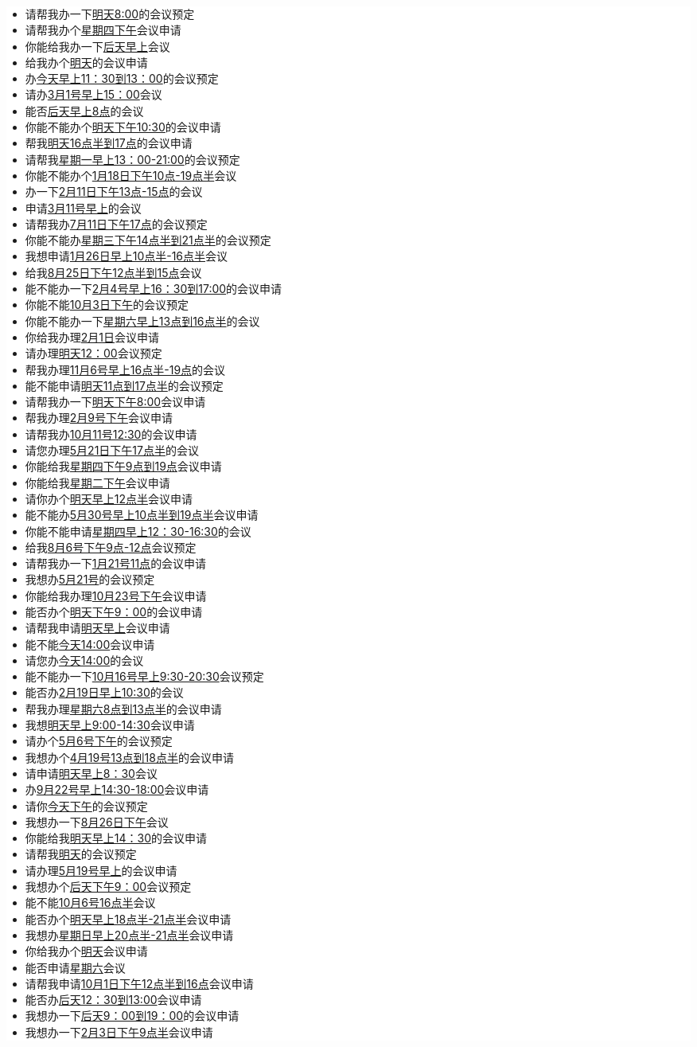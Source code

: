 - 请帮我办一下[明天8:00](meeting_schedule_time)的会议预定
- 请帮我办个[星期四下午](meeting_schedule_time)会议申请
- 你能给我办一下[后天早上](meeting_schedule_time)会议
- 给我办个[明天](meeting_schedule_time)的会议申请
- 办[今天早上11：30到13：00](meeting_schedule_time)的会议预定
- 请办[3月1号早上15：00](meeting_schedule_time)会议
- 能否[后天早上8点](meeting_schedule_time)的会议
- 你能不能办个[明天下午10:30](meeting_schedule_time)的会议申请
- 帮我[明天16点半到17点](meeting_schedule_time)的会议申请
- 请帮我[星期一早上13：00-21:00](meeting_schedule_time)的会议预定
- 你能不能办个[1月18日下午10点-19点半](meeting_schedule_time)会议
- 办一下[2月11日下午13点-15点](meeting_schedule_time)的会议
- 申请[3月11号早上](meeting_schedule_time)的会议
- 请帮我办[7月11日下午17点](meeting_schedule_time)的会议预定
- 你能不能办[星期三下午14点半到21点半](meeting_schedule_time)的会议预定
- 我想申请[1月26日早上10点半-16点半](meeting_schedule_time)会议
- 给我[8月25日下午12点半到15点](meeting_schedule_time)会议
- 能不能办一下[2月4号早上16：30到17:00](meeting_schedule_time)的会议申请
- 你能不能[10月3日下午](meeting_schedule_time)的会议预定
- 你能不能办一下[星期六早上13点到16点半](meeting_schedule_time)的会议
- 你给我办理[2月1日](meeting_schedule_time)会议申请
- 请办理[明天12：00](meeting_schedule_time)会议预定
- 帮我办理[11月6号早上16点半-19点](meeting_schedule_time)的会议
- 能不能申请[明天11点到17点半](meeting_schedule_time)的会议预定
- 请帮我办一下[明天下午8:00](meeting_schedule_time)会议申请
- 帮我办理[2月9号下午](meeting_schedule_time)会议申请
- 请帮我办[10月11号12:30](meeting_schedule_time)的会议申请
- 请您办理[5月21日下午17点半](meeting_schedule_time)的会议
- 你能给我[星期四下午9点到19点](meeting_schedule_time)会议申请
- 你能给我[星期二下午](meeting_schedule_time)会议申请
- 请你办个[明天早上12点半](meeting_schedule_time)会议申请
- 能不能办[5月30号早上10点半到19点半](meeting_schedule_time)会议申请
- 你能不能申请[星期四早上12：30-16:30](meeting_schedule_time)的会议
- 给我[8月6号下午9点-12点](meeting_schedule_time)会议预定
- 请帮我办一下[1月21号11点](meeting_schedule_time)的会议申请
- 我想办[5月21号](meeting_schedule_time)的会议预定
- 你能给我办理[10月23号下午](meeting_schedule_time)会议申请
- 能否办个[明天下午9：00](meeting_schedule_time)的会议申请
- 请帮我申请[明天早上](meeting_schedule_time)会议申请
- 能不能[今天14:00](meeting_schedule_time)会议申请
- 请您办[今天14:00](meeting_schedule_time)的会议
- 能不能办一下[10月16号早上9:30-20:30](meeting_schedule_time)会议预定
- 能否办[2月19日早上10:30](meeting_schedule_time)的会议
- 帮我办理[星期六8点到13点半](meeting_schedule_time)的会议申请
- 我想[明天早上9:00-14:30](meeting_schedule_time)会议申请
- 请办个[5月6号下午](meeting_schedule_time)的会议预定
- 我想办个[4月19号13点到18点半](meeting_schedule_time)的会议申请
- 请申请[明天早上8：30](meeting_schedule_time)会议
- 办[9月22号早上14:30-18:00](meeting_schedule_time)会议申请
- 请你[今天下午](meeting_schedule_time)的会议预定
- 我想办一下[8月26日下午](meeting_schedule_time)会议
- 你能给我[明天早上14：30](meeting_schedule_time)的会议申请
- 请帮我[明天](meeting_schedule_time)的会议预定
- 请办理[5月19号早上](meeting_schedule_time)的会议申请
- 我想办个[后天下午9：00](meeting_schedule_time)会议预定
- 能不能[10月6号16点半](meeting_schedule_time)会议
- 能否办个[明天早上18点半-21点半](meeting_schedule_time)会议申请
- 我想办[星期日早上20点半-21点半](meeting_schedule_time)会议申请
- 你给我办个[明天](meeting_schedule_time)会议申请
- 能否申请[星期六](meeting_schedule_time)会议
- 请帮我申请[10月1日下午12点半到16点](meeting_schedule_time)会议申请
- 能否办[后天12：30到13:00](meeting_schedule_time)会议申请
- 我想办一下[后天9：00到19：00](meeting_schedule_time)的会议申请
- 我想办一下[2月3日下午9点半](meeting_schedule_time)会议申请